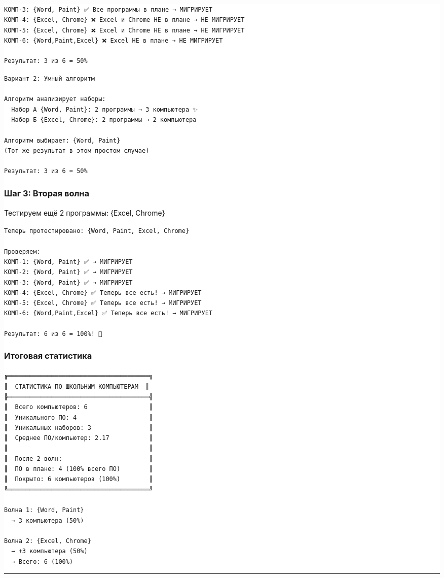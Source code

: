 ```
КОМП-3: {Word, Paint} ✅ Все программы в плане → МИГРИРУЕТ
КОМП-4: {Excel, Chrome} ❌ Excel и Chrome НЕ в плане → НЕ МИГРИРУЕТ
КОМП-5: {Excel, Chrome} ❌ Excel и Chrome НЕ в плане → НЕ МИГРИРУЕТ
КОМП-6: {Word,Paint,Excel} ❌ Excel НЕ в плане → НЕ МИГРИРУЕТ

Результат: 3 из 6 = 50%
```

```
Вариант 2: Умный алгоритм

Алгоритм анализирует наборы:
  Набор А {Word, Paint}: 2 программы → 3 компьютера ✨
  Набор Б {Excel, Chrome}: 2 программы → 2 компьютера

Алгоритм выбирает: {Word, Paint}
(Тот же результат в этом простом случае)

Результат: 3 из 6 = 50%
```

### Шаг 3: Вторая волна

Тестируем ещё 2 программы: {Excel, Chrome}

```
Теперь протестировано: {Word, Paint, Excel, Chrome}

Проверяем:
КОМП-1: {Word, Paint} ✅ → МИГРИРУЕТ
КОМП-2: {Word, Paint} ✅ → МИГРИРУЕТ
КОМП-3: {Word, Paint} ✅ → МИГРИРУЕТ
КОМП-4: {Excel, Chrome} ✅ Теперь все есть! → МИГРИРУЕТ
КОМП-5: {Excel, Chrome} ✅ Теперь все есть! → МИГРИРУЕТ
КОМП-6: {Word,Paint,Excel} ✅ Теперь все есть! → МИГРИРУЕТ

Результат: 6 из 6 = 100%! 🎉
```

### Итоговая статистика

```
╔═══════════════════════════════════════╗
║  СТАТИСТИКА ПО ШКОЛЬНЫМ КОМПЬЮТЕРАМ  ║
╠═══════════════════════════════════════╣
║  Всего компьютеров: 6                 ║
║  Уникального ПО: 4                    ║
║  Уникальных наборов: 3                ║
║  Среднее ПО/компьютер: 2.17           ║
║                                       ║
║  После 2 волн:                        ║
║  ПО в плане: 4 (100% всего ПО)        ║
║  Покрыто: 6 компьютеров (100%)        ║
╚═══════════════════════════════════════╝

Волна 1: {Word, Paint}
  → 3 компьютера (50%)

Волна 2: {Excel, Chrome}
  → +3 компьютера (50%)
  → Всего: 6 (100%)
```

---